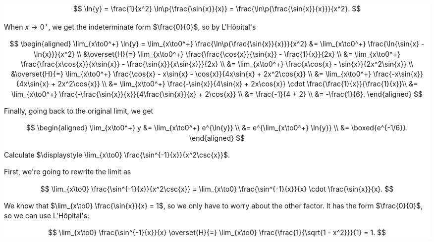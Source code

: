 $$
\ln{y}
    = \frac{1}{x^2} \ln\p{\frac{\sin{x}}{x}}
    = \frac{\ln\p{\frac{\sin{x}}{x}}}{x^2}.
$$

When $x \to 0^+$, we get the indeterminate form $\frac{0}{0}$, so by L'Hôpital's

$$
\begin{aligned}
    \lim_{x\to0^+} \ln{y}
        = \lim_{x\to0^+} \frac{\ln\p{\frac{\sin{x}}{x}}}{x^2}
        &= \lim_{x\to0^+} \frac{\ln{\sin{x} - \ln{x}}}{x^2} \\
        &\overset{H}{=} \lim_{x\to0^+} \frac{\frac{\cos{x}}{\sin{x}} - \frac{1}{x}}{2x} \\
        &= \lim_{x\to0^+} \frac{\frac{x\cos{x}}{x\sin{x}} - \frac{\sin{x}}{x\sin{x}}}{2x} \\
        &= \lim_{x\to0^+} \frac{x\cos{x} - \sin{x}}{2x^2\sin{x}} \\
        &\overset{H}{=} \lim_{x\to0^+} \frac{\cos{x} - x\sin{x} - \cos{x}}{4x\sin{x} + 2x^2\cos{x}} \\
        &= \lim_{x\to0^+} \frac{-x\sin{x}}{4x\sin{x} + 2x^2\cos{x}} \\
        &= \lim_{x\to0^+} \frac{-\sin{x}}{4\sin{x} + 2x\cos{x}} \cdot \frac{\frac{1}{x}}{\frac{1}{x}}\\
        &= \lim_{x\to0^+} \frac{-\frac{\sin{x}}{x}}{4\frac{\sin{x}}{x} + 2\cos{x}} \\
        &= \frac{-1}{4 + 2} \\
        &= -\frac{1}{6}.
\end{aligned}
$$

Finally, going back to the original limit, we get

$$
\begin{aligned}
    \lim_{x\to0^+} y
        &= \lim_{x\to0^+} e^{\ln{y}} \\
        &= e^{\lim_{x\to0^+} \ln{y}} \\
        &= \boxed{e^{-1/6}}.
\end{aligned}
$$

</solution>

<example>

Calculate $\displaystyle \lim_{x\to0} \frac{\sin^{-1}{x}}{x^2\csc{x}}$.

</example>

<solution>

First, we're going to rewrite the limit as

$$
\lim_{x\to0} \frac{\sin^{-1}{x}}{x^2\csc{x}}
    = \lim_{x\to0} \frac{\sin^{-1}{x}}{x} \cdot \frac{\sin{x}}{x}.
$$

We know that $\lim_{x\to0} \frac{\sin{x}}{x} = 1$, so we only have to worry about the other factor. It has the form $\frac{0}{0}$, so we can use L'Hôpital's:

$$
\lim_{x\to0} \frac{\sin^{-1}{x}}{x}
    \overset{H}{=} \lim_{x\to0} \frac{\frac{1}{\sqrt{1 - x^2}}}{1}
    = 1.
$$
